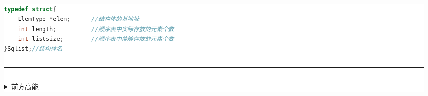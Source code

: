 
```C++
typedef struct{
	ElemType *elem;      //结构体的基地址
	int length;          //顺序表中实际存放的元素个数
	int listsize;        //顺序表中能够存放的元素个数
}Sqlist;//结构体名
```
------------------------------------------------------------------------
------------------------------------------------------------------------
------------------------------------------------------------------------

<details><summary>前方高能</summary></details>


<div id="app"></div>

<script src="https://cdn.jsdelivr.net/gh/MoePlayer/cPlayer/dist/cplayer.js"></script>
<script>
  let player = new cplayer({
    element: document.getElementById('app'),
    autoplay: true,
    showPlaylist: true,
    playlist: [
      {
        src: 'http://p5culcl8r.bkt.clouddn.com/%E7%83%9F%E6%8A%8A%E5%84%BF%E4%B9%90%E9%98%9F-%E7%BA%B8%E7%9F%AD%E6%83%85%E9%95%BF.flac',
        poster: 'http://p5culcl8r.bkt.clouddn.com/%E7%BA%B8%E7%9F%AD%E6%83%85%E9%95%BF.jpg',
        name: '	纸短情长',
        artist: '烟把儿乐队',
      },
      {
        src: 'http://p5culcl8r.bkt.clouddn.com/%E6%9E%97%E4%BF%8A%E6%9D%B0-%E9%86%89%E8%B5%A4%E5%A3%81.flac',
        poster: 'http://p5culcl8r.bkt.clouddn.com/nice.jpg',
        name: '醉赤壁',
        artist: '林俊杰',
      },
      {
        src: 'http://p5culcl8r.bkt.clouddn.com/%E5%B9%BF%E4%B8%9C%E9%9B%A8%E7%A5%9E-%E5%B9%BF%E4%B8%9C%E7%88%B1%E6%83%85%E6%95%85%E4%BA%8B.mp3',
        poster: 'http://p5culcl8r.bkt.clouddn.com/nice.jpg',
        name: '广东爱情故事',
        artist: '广东雨神',
      },
      {
        src: 'http://p5culcl8r.bkt.clouddn.com/%E5%8D%97%E5%AE%AB%E5%98%89%E9%AA%8F,%E5%A7%9C%E7%8E%89%E9%98%B3-%E5%9B%9E%E5%BF%86%E6%80%BB%E6%83%B3%E5%93%AD.flac',
        poster: 'http://p5culcl8r.bkt.clouddn.com/nice.jpg',
        name: '回忆总想哭',
        artist: '南宫嘉骏,姜玉阳',
      }     
    ]
  })
</script>
